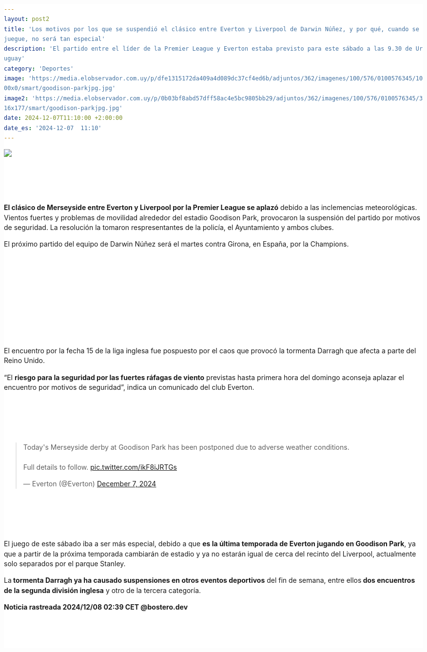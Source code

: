 ```yaml
---
layout: post2
title: 'Los motivos por los que se suspendió el clásico entre Everton y Liverpool de Darwin Núñez, y por qué, cuando se juegue, no será tan especial'
description: 'El partido entre el líder de la Premier League y Everton estaba previsto para este sábado a las 9.30 de Uruguay'
category: 'Deportes'
image: 'https://media.elobservador.com.uy/p/dfe1315172da409a4d089dc37cf4ed6b/adjuntos/362/imagenes/100/576/0100576345/1000x0/smart/goodison-parkjpg.jpg'
image2: 'https://media.elobservador.com.uy/p/0b03bf8abd57dff58ac4e5bc9805bb29/adjuntos/362/imagenes/100/576/0100576345/316x177/smart/goodison-parkjpg.jpg'
date: 2024-12-07T11:10:00 +2:00:00
date_es: '2024-12-07  11:10'
---
```


<html>
<img style='width: 100%' src='{{ page.image | prepend: base.url }}'><div style='height: 75px'></div>
<p><strong>El clásico de Merseyside entre Everton y Liverpool por la Premier League se aplazó</strong> debido a las inclemencias meteorológicas. Vientos fuertes y problemas de movilidad alrededor del estadio Goodison Park, provocaron la suspensión del partido por motivos de seguridad. La resolución la tomaron respresentantes de la policía, el Ayuntamiento y ambos clubes.</p><p>El próximo partido del equipo de Darwin Núñez será el martes contra Girona, en España, por la Champions.</p><div style='height: 75px;'></div><img alt="" data-td-src-property="https://media.elobservador.com.uy/p/f1d81cf3e916fbb7ce410158175e7d88/adjuntos/362/imagenes/100/576/0100576346/1000x0/smart/goodisonparkjpg.jpg" height="undefined" id="600157-Libre-1881246981_embed" src="https://media.elobservador.com.uy/p/f1d81cf3e916fbb7ce410158175e7d88/adjuntos/362/imagenes/100/576/0100576346/1000x0/smart/goodisonparkjpg.jpg" title="" width="100%"/><div style='height: 75px;'></div><p class="">El encuentro por la fecha 15 de la liga inglesa fue pospuesto por el caos que provocó la tormenta Darragh que afecta a parte del Reino Unido.</p><p class="">“El <strong>riesgo para la seguridad por las fuertes ráfagas de viento</strong> previstas hasta primera hora del domingo aconseja aplazar el encuentro por motivos de seguridad”, indica un comunicado del club Everton.</p><div style='height: 75px;'></div><blockquote class="twitter-tweet" data-td-script-src="https://platform.twitter.com/widgets.js"><p dir="ltr" lang="en"> Today's Merseyside derby at Goodison Park has been postponed due to adverse weather conditions. <br/><br/> Full details to follow. <a href="https://t.co/ikF8iJRTGs">pic.twitter.com/ikF8iJRTGs</a></p> &mdash; Everton (@Everton) <a href="https://twitter.com/Everton/status/1865313860523049020?ref_src=twsrc%5Etfw">December 7, 2024</a></blockquote><script async src='https://platform.twitter.com/widgets.js' charset='utf-8'></script><div style='height: 75px;'></div><p class="">El juego de este sábado iba a ser más especial, debido a que <strong>es la última temporada de Everton jugando en Goodison Park</strong>, ya que a partir de la próxima temporada cambiarán de estadio y ya no estarán igual de cerca del recinto del Liverpool, actualmente solo separados por el parque Stanley.</p><p class="">La<strong> tormenta Darragh ya ha causado suspensiones en otros eventos deportivos</strong> del fin de semana, entre ellos<strong> dos encuentros de la segunda división inglesa</strong> y otro de la tercera categoría.</p><p style='font-size: 14px;color: #1a1a1a;'><strong>Noticia rastreada 2024/12/08 02:39 CET @bostero.dev</strong></p>
<div style='height: 60px;'></div>
</html>
